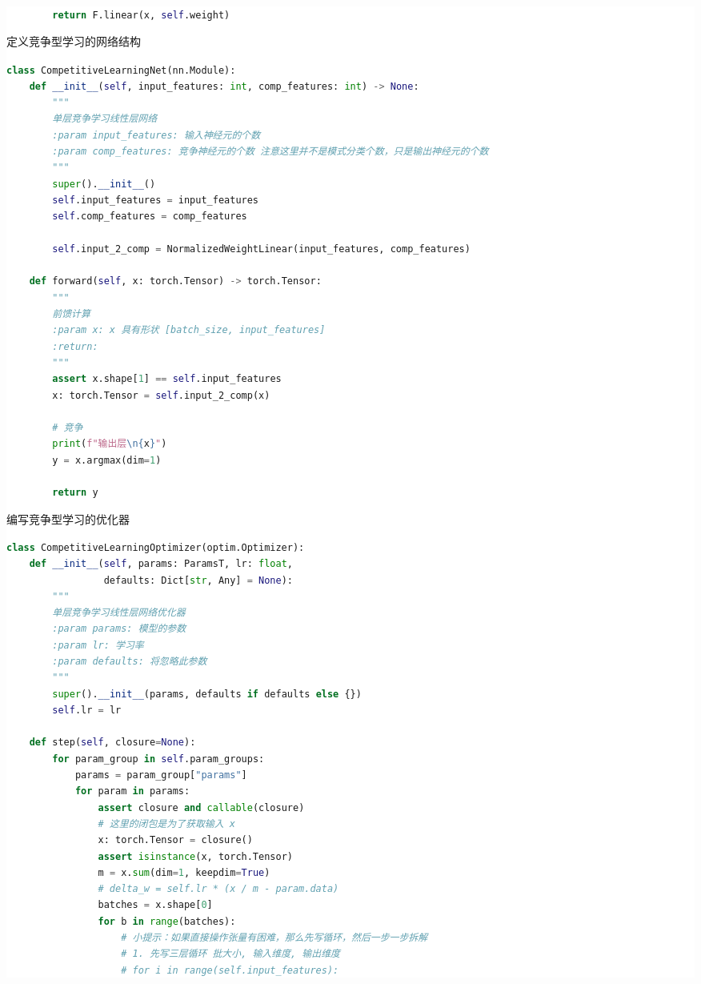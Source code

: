 ```python
        return F.linear(x, self.weight)
```

定义竞争型学习的网络结构 

```python
class CompetitiveLearningNet(nn.Module):
    def __init__(self, input_features: int, comp_features: int) -> None:
        """
        单层竞争学习线性层网络
        :param input_features: 输入神经元的个数
        :param comp_features: 竞争神经元的个数 注意这里并不是模式分类个数，只是输出神经元的个数
        """
        super().__init__()
        self.input_features = input_features
        self.comp_features = comp_features

        self.input_2_comp = NormalizedWeightLinear(input_features, comp_features)

    def forward(self, x: torch.Tensor) -> torch.Tensor:
        """
        前馈计算
        :param x: x 具有形状 [batch_size, input_features]
        :return:
        """
        assert x.shape[1] == self.input_features
        x: torch.Tensor = self.input_2_comp(x)

        # 竞争
        print(f"输出层\n{x}")
        y = x.argmax(dim=1)

        return y
```

编写竞争型学习的优化器

```python
class CompetitiveLearningOptimizer(optim.Optimizer):
    def __init__(self, params: ParamsT, lr: float,
                 defaults: Dict[str, Any] = None):
        """
        单层竞争学习线性层网络优化器
        :param params: 模型的参数
        :param lr: 学习率
        :param defaults: 将忽略此参数 
        """
        super().__init__(params, defaults if defaults else {})
        self.lr = lr

    def step(self, closure=None):
        for param_group in self.param_groups:
            params = param_group["params"]
            for param in params:
                assert closure and callable(closure)
                # 这里的闭包是为了获取输入 x
                x: torch.Tensor = closure()
                assert isinstance(x, torch.Tensor)
                m = x.sum(dim=1, keepdim=True)
                # delta_w = self.lr * (x / m - param.data)
                batches = x.shape[0]
                for b in range(batches):
                    # 小提示：如果直接操作张量有困难，那么先写循环，然后一步一步拆解
                    # 1. 先写三层循环 批大小, 输入维度, 输出维度
                    # for i in range(self.input_features):
```